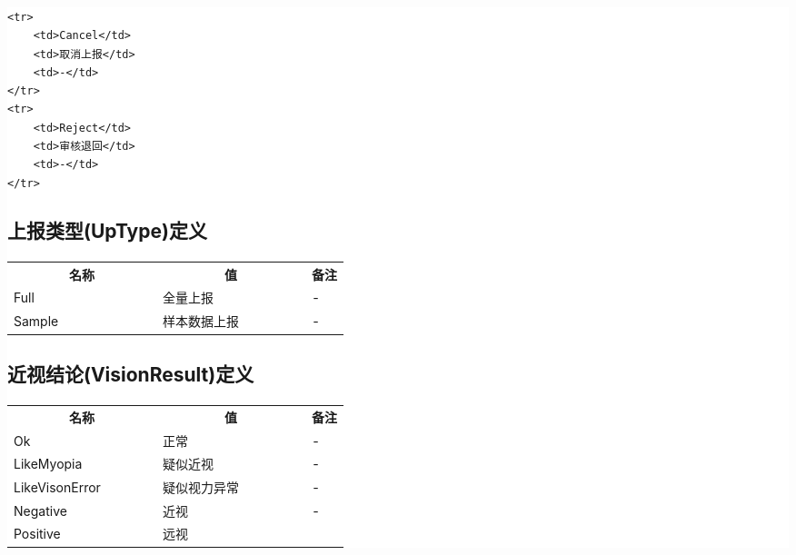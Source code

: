     <tr>
        <td>Cancel</td>
        <td>取消上报</td>
        <td>-</td>
    </tr>
    <tr>
        <td>Reject</td>
        <td>审核退回</td>
        <td>-</td>
    </tr>
</table>

## 上报类型(UpType)定义

<table>
    <tr>
        <th style="width:150px;">名称</th>
        <th style="width:150px;">值</th>
        <th>备注</th>
    </tr>
    <tr>
        <td>Full</td>
        <td>全量上报</td>
        <td>-</td>
    </tr>
    <tr>
        <td>Sample</td>
        <td>样本数据上报</td>
        <td>-</td>
    </tr>
</table>

## 近视结论(VisionResult)定义

<table>
    <tr>
        <th style="width:150px;">名称</th>
        <th style="width:150px;">值</th>
        <th>备注</th>
    </tr>
    <tr>
        <td>Ok</td>
        <td>正常</td>
        <td>-</td>
    </tr>
    <tr>
        <td>LikeMyopia</td>
        <td>疑似近视</td>
        <td>-</td>
    </tr>
    <tr>
        <td>LikeVisonError</td>
        <td>疑似视力异常</td>
        <td>-</td>
    </tr>
    <tr>
        <td>Negative</td>
        <td>近视</td>
        <td>-</td>
    </tr>
    <tr>
        <td>Positive</td>
        <td>远视</td>
